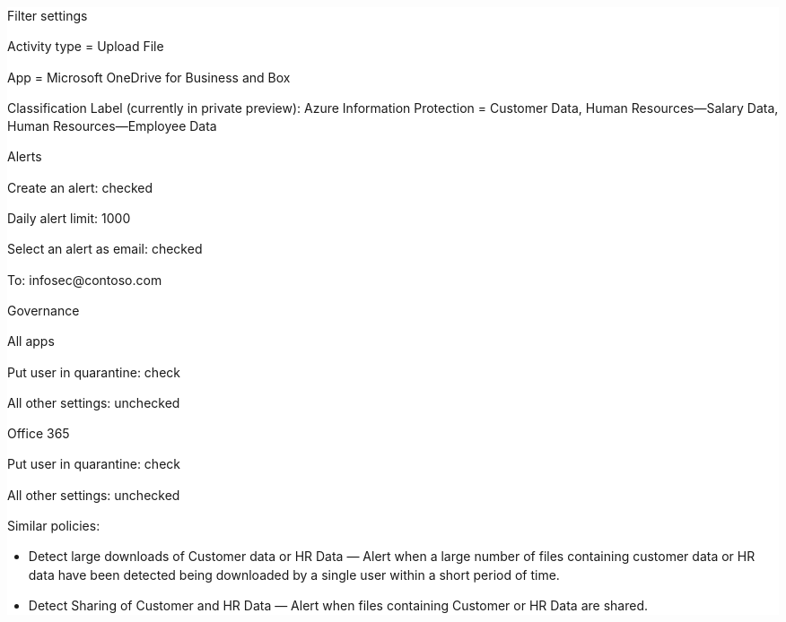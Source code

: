 <td align="left">Filter settings</td>
<td align="left"><p>Activity type = Upload File</p>
<p>App = Microsoft OneDrive for Business and Box</p>
<p>Classification Label (currently in private preview): Azure Information Protection = Customer Data, Human Resources—Salary Data, Human Resources—Employee Data</p></td>
</tr>
<tr class="odd">
<td align="left">Alerts</td>
<td align="left"><p>Create an alert: checked</p>
<p>Daily alert limit: 1000</p>
<p>Select an alert as email: checked</p>
<p>To: infosec@contoso.com</p></td>
</tr>
<tr class="even">
<td align="left">Governance</td>
<td align="left"><p>All apps</p>
<p>Put user in quarantine: check</p>
<p>All other settings: unchecked</p>
<p>Office 365</p>
<p>Put user in quarantine: check</p>
<p>All other settings: unchecked</p></td>
</tr>
</tbody>
</table>

Similar policies:

-   Detect large downloads of Customer data or HR Data — Alert when a large number of files containing customer data or HR data have been detected being downloaded by a single user within a short period of time.

-   Detect Sharing of Customer and HR Data — Alert when files containing Customer or HR Data are shared.
